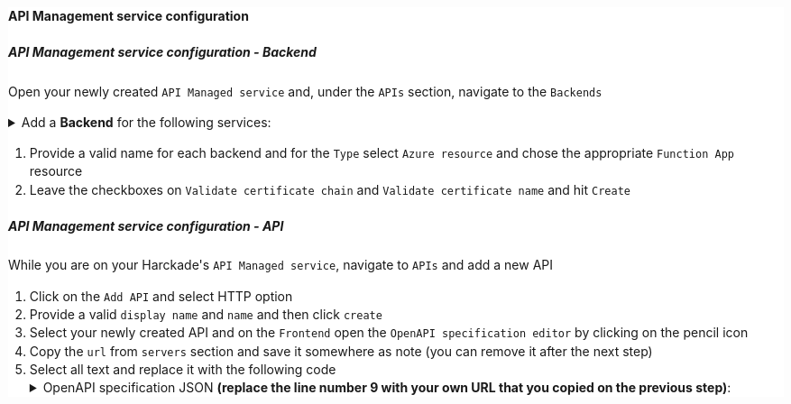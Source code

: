 #### API Management service configuration
##### API Management service configuration - Backend
Open your newly created `API Managed service` and, under the `APIs` section, navigate to the `Backends`
<details><summary>Add a <b>Backend</b> for the following services:</summary></details>

1. Provide a valid name for each backend and for the `Type` select `Azure resource` and chose the appropriate `Function App` resource
2. Leave the checkboxes on `Validate certificate chain` and `Validate certificate name` and hit `Create`

##### API Management service configuration - API
While you are on your Harckade's `API Managed service`, navigate to `APIs` and add a new API
1. Click on the `Add API` and select HTTP option
2. Provide a valid `display name` and `name` and then click `create`
3. Select your newly created API and on the `Frontend` open the `OpenAPI specification editor` by clicking on the pencil icon
4. Copy the `url` from `servers` section and save it somewhere as note (you can remove it after the next step)
5. Select all text and replace it with the following code 
    <details>
        <summary>OpenAPI specification JSON <b>(replace the line number 9 with your own URL that you copied on the previous step)</b>:</summary>
        <pre>
            {
            "openapi": "3.0.1",
            "info": {
                "title": "Harckade Backend",
                "description": "",
                "version": "1.0"
            },
            "servers": [{
                "url": "{YOUR_SERVER_URL}"
            }],
            "paths": {
                "/files/{*path}": {
                    "get": {
                        "summary": "DownloadFile",
                        "description": "Download files using public API (without authentication)",
                        "operationId": "downloadfile",
                        "parameters": [{
                            "name": "*path",
                            "in": "path",
                            "required": true,
                            "schema": {
                                "type": ""
                            }
                        }],
                        "responses": {
                            "200": {
                                "description": "null"
                            }
                        }
                    }
                },
                "/cms/users": {
                    "get": {
                        "summary": "ListUsers",
                        "description": "ListUsers",
                        "operationId": "get-listusers",
                        "responses": {
                            "200": {
                                "description": "null"